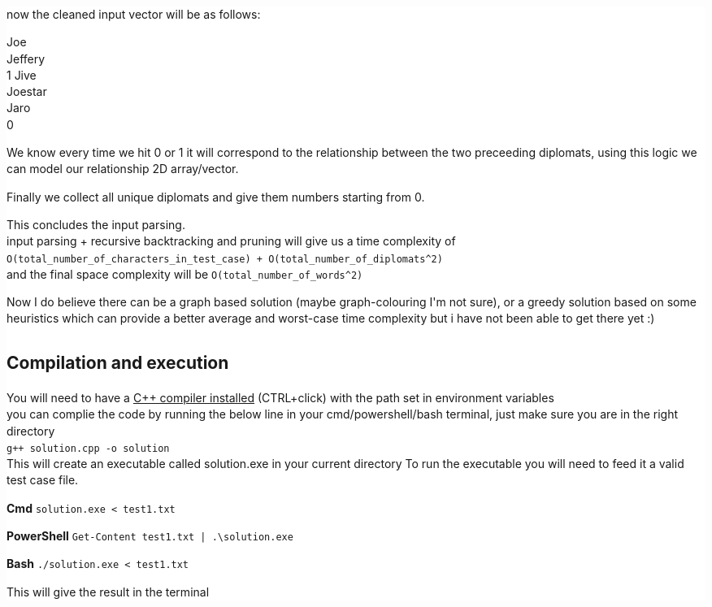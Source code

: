 now the cleaned input vector will be as follows:  

Joe  
Jeffery  
1
Jive  
Joestar  
Jaro  
0  

We know every time we hit 0 or 1 it will correspond to the relationship between the two preceeding diplomats, using this logic we can model our relationship 2D array/vector.  

Finally we collect all unique diplomats and give them numbers starting from 0. 


This concludes the input parsing.  
input parsing + recursive backtracking and pruning will give us a time complexity of   
`O(total_number_of_characters_in_test_case) + O(total_number_of_diplomats^2)`  
and the final space complexity will be `O(total_number_of_words^2)`  


Now I do believe there can be a graph based solution (maybe graph-colouring I'm not sure), or a greedy solution based on some heuristics which can provide a better average and worst-case time complexity but i have not been able to get there yet :)


## Compilation and execution  
You will need to have a [C++ compiler installed](https://www.youtube.com/watch?v=hCLIDph7-mU) (CTRL+click) with the path set in environment variables  
you can complie the code by running the below line in your cmd/powershell/bash terminal, just make sure you are in the right directory  
  `g++ solution.cpp -o solution`  
This will create an executable called solution.exe in your current directory
To run the executable you will need to feed it a valid test case file.  

**Cmd**  `solution.exe < test1.txt` 

**PowerShell** `Get-Content test1.txt | .\solution.exe`    

**Bash** `./solution.exe < test1.txt`    

  
This will give the result in the terminal






